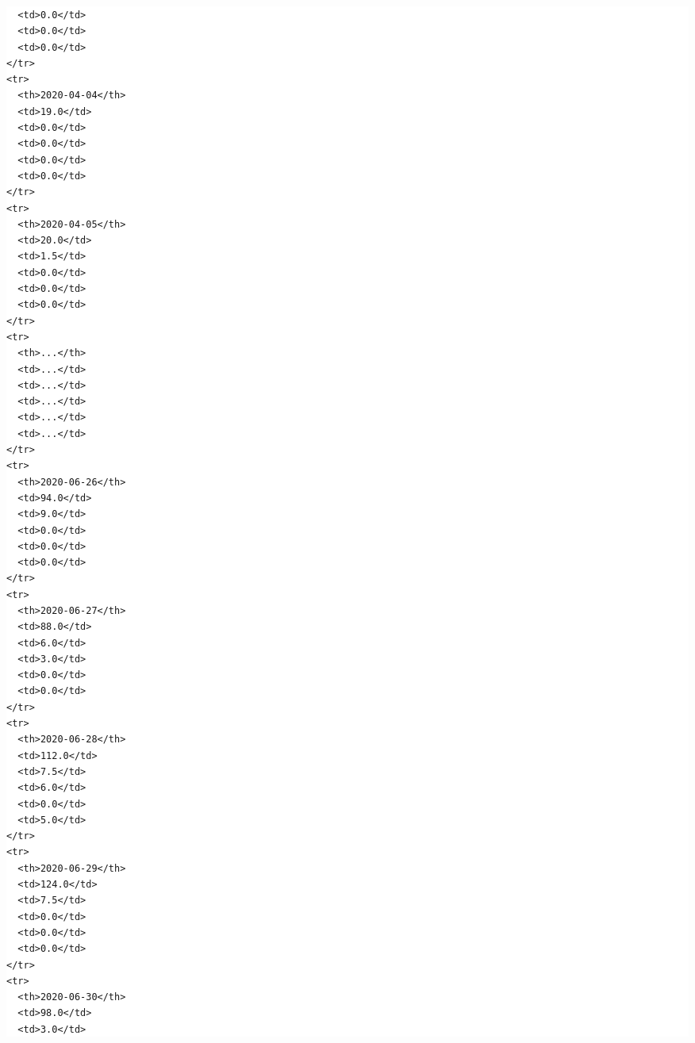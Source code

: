       <td>0.0</td>
      <td>0.0</td>
      <td>0.0</td>
    </tr>
    <tr>
      <th>2020-04-04</th>
      <td>19.0</td>
      <td>0.0</td>
      <td>0.0</td>
      <td>0.0</td>
      <td>0.0</td>
    </tr>
    <tr>
      <th>2020-04-05</th>
      <td>20.0</td>
      <td>1.5</td>
      <td>0.0</td>
      <td>0.0</td>
      <td>0.0</td>
    </tr>
    <tr>
      <th>...</th>
      <td>...</td>
      <td>...</td>
      <td>...</td>
      <td>...</td>
      <td>...</td>
    </tr>
    <tr>
      <th>2020-06-26</th>
      <td>94.0</td>
      <td>9.0</td>
      <td>0.0</td>
      <td>0.0</td>
      <td>0.0</td>
    </tr>
    <tr>
      <th>2020-06-27</th>
      <td>88.0</td>
      <td>6.0</td>
      <td>3.0</td>
      <td>0.0</td>
      <td>0.0</td>
    </tr>
    <tr>
      <th>2020-06-28</th>
      <td>112.0</td>
      <td>7.5</td>
      <td>6.0</td>
      <td>0.0</td>
      <td>5.0</td>
    </tr>
    <tr>
      <th>2020-06-29</th>
      <td>124.0</td>
      <td>7.5</td>
      <td>0.0</td>
      <td>0.0</td>
      <td>0.0</td>
    </tr>
    <tr>
      <th>2020-06-30</th>
      <td>98.0</td>
      <td>3.0</td>